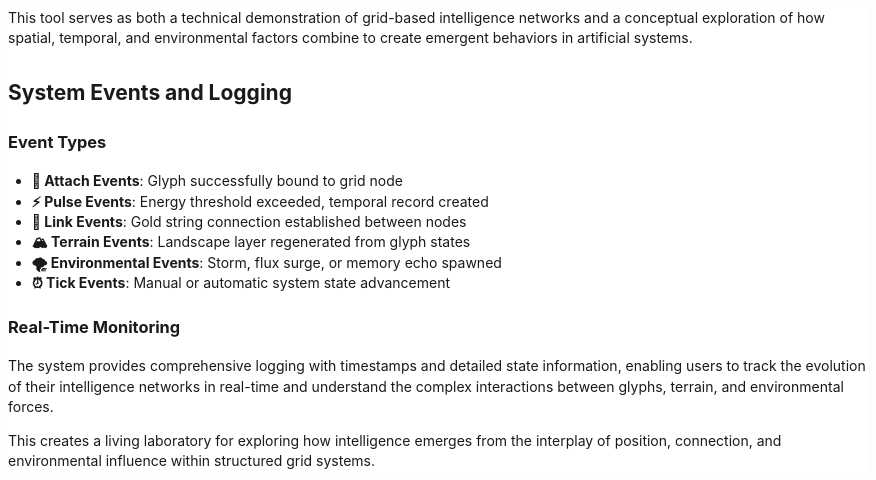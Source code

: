 This tool serves as both a technical demonstration of grid-based intelligence networks and a conceptual exploration of how spatial, temporal, and environmental factors combine to create emergent behaviors in artificial systems.

## System Events and Logging

### Event Types
- **🔗 Attach Events**: Glyph successfully bound to grid node
- **⚡ Pulse Events**: Energy threshold exceeded, temporal record created
- **🌟 Link Events**: Gold string connection established between nodes
- **🏔️ Terrain Events**: Landscape layer regenerated from glyph states
- **🌪️ Environmental Events**: Storm, flux surge, or memory echo spawned
- **⏰ Tick Events**: Manual or automatic system state advancement

### Real-Time Monitoring
The system provides comprehensive logging with timestamps and detailed state information, enabling users to track the evolution of their intelligence networks in real-time and understand the complex interactions between glyphs, terrain, and environmental forces.

This creates a living laboratory for exploring how intelligence emerges from the interplay of position, connection, and environmental influence within structured grid systems.
